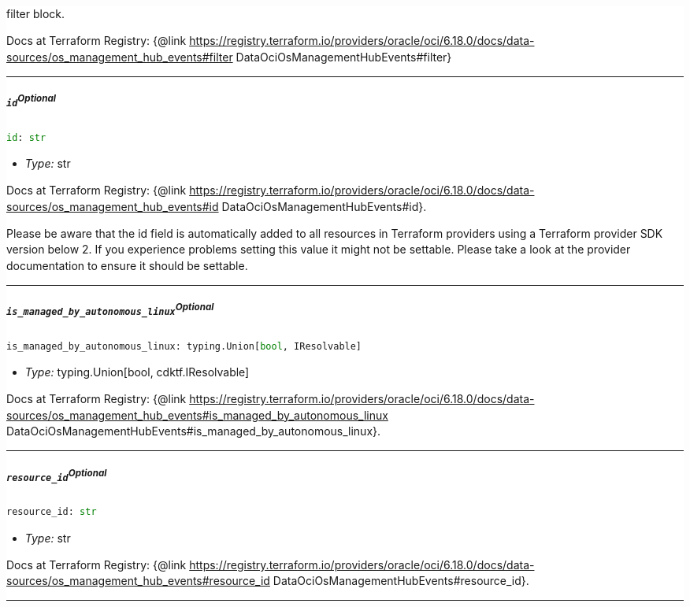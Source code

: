filter block.

Docs at Terraform Registry: {@link https://registry.terraform.io/providers/oracle/oci/6.18.0/docs/data-sources/os_management_hub_events#filter DataOciOsManagementHubEvents#filter}

---

##### `id`<sup>Optional</sup> <a name="id" id="rhizo-co-terraform-provider-oci.dataOciOsManagementHubEvents.DataOciOsManagementHubEventsConfig.property.id"></a>

```python
id: str
```

- *Type:* str

Docs at Terraform Registry: {@link https://registry.terraform.io/providers/oracle/oci/6.18.0/docs/data-sources/os_management_hub_events#id DataOciOsManagementHubEvents#id}.

Please be aware that the id field is automatically added to all resources in Terraform providers using a Terraform provider SDK version below 2.
If you experience problems setting this value it might not be settable. Please take a look at the provider documentation to ensure it should be settable.

---

##### `is_managed_by_autonomous_linux`<sup>Optional</sup> <a name="is_managed_by_autonomous_linux" id="rhizo-co-terraform-provider-oci.dataOciOsManagementHubEvents.DataOciOsManagementHubEventsConfig.property.isManagedByAutonomousLinux"></a>

```python
is_managed_by_autonomous_linux: typing.Union[bool, IResolvable]
```

- *Type:* typing.Union[bool, cdktf.IResolvable]

Docs at Terraform Registry: {@link https://registry.terraform.io/providers/oracle/oci/6.18.0/docs/data-sources/os_management_hub_events#is_managed_by_autonomous_linux DataOciOsManagementHubEvents#is_managed_by_autonomous_linux}.

---

##### `resource_id`<sup>Optional</sup> <a name="resource_id" id="rhizo-co-terraform-provider-oci.dataOciOsManagementHubEvents.DataOciOsManagementHubEventsConfig.property.resourceId"></a>

```python
resource_id: str
```

- *Type:* str

Docs at Terraform Registry: {@link https://registry.terraform.io/providers/oracle/oci/6.18.0/docs/data-sources/os_management_hub_events#resource_id DataOciOsManagementHubEvents#resource_id}.

---